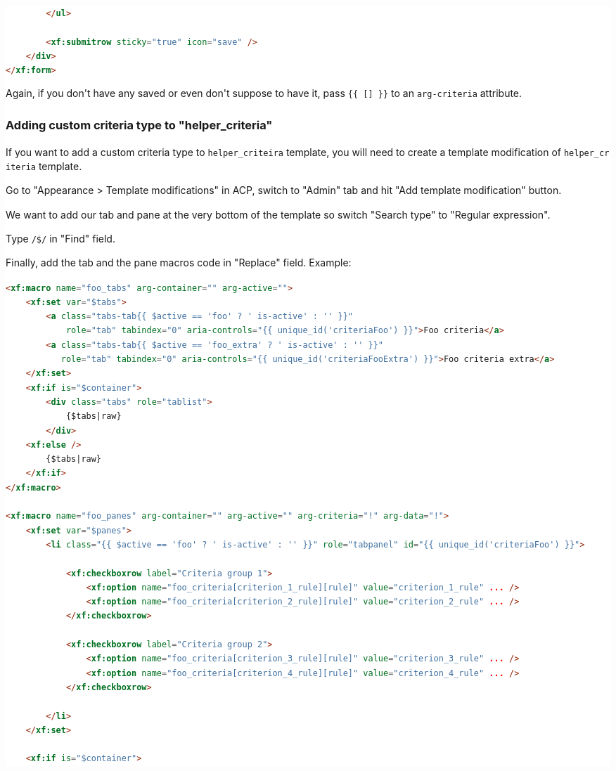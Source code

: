 ```html
		</ul>

		<xf:submitrow sticky="true" icon="save" />
	</div>
</xf:form>
```

Again, if you don't have any saved or even don't suppose to have it, pass `{{ [] }}` to an `arg-criteria` attribute.

### Adding custom criteria type to "helper_criteria"

If you want to add a custom criteria type to `helper_criteira` template, you will need to create a template modification of `helper_criteria` template.

Go to "Appearance > Template modifications" in ACP, switch to "Admin" tab and hit "Add template modification" button.

We want to add our tab and pane at the very bottom of the template so switch "Search type" to "Regular expression".

Type `/$/` in "Find" field.

Finally, add the tab and the pane macros code in "Replace" field. Example:

```html
<xf:macro name="foo_tabs" arg-container="" arg-active="">
	<xf:set var="$tabs">
		<a class="tabs-tab{{ $active == 'foo' ? ' is-active' : '' }}"
			role="tab" tabindex="0" aria-controls="{{ unique_id('criteriaFoo') }}">Foo criteria</a>
        <a class="tabs-tab{{ $active == 'foo_extra' ? ' is-active' : '' }}"
           role="tab" tabindex="0" aria-controls="{{ unique_id('criteriaFooExtra') }}">Foo criteria extra</a>
	</xf:set>
	<xf:if is="$container">
		<div class="tabs" role="tablist">
			{$tabs|raw}
		</div>
	<xf:else />
		{$tabs|raw}
	</xf:if>
</xf:macro>

<xf:macro name="foo_panes" arg-container="" arg-active="" arg-criteria="!" arg-data="!">
	<xf:set var="$panes">
		<li class="{{ $active == 'foo' ? ' is-active' : '' }}" role="tabpanel" id="{{ unique_id('criteriaFoo') }}">

			<xf:checkboxrow label="Criteria group 1">
				<xf:option name="foo_criteria[criterion_1_rule][rule]" value="criterion_1_rule" ... />
			    <xf:option name="foo_criteria[criterion_2_rule][rule]" value="criterion_2_rule" ... />
			</xf:checkboxrow>
			
			<xf:checkboxrow label="Criteria group 2">
                <xf:option name="foo_criteria[criterion_3_rule][rule]" value="criterion_3_rule" ... />
                <xf:option name="foo_criteria[criterion_4_rule][rule]" value="criterion_4_rule" ... />
            </xf:checkboxrow>

		</li>
	</xf:set>

	<xf:if is="$container">
```